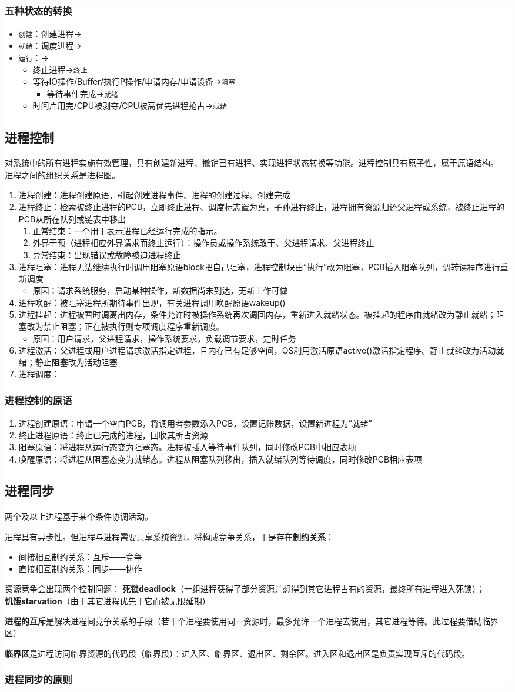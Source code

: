 ### 五种状态的转换

- `创建`：创建进程->
- `就绪`：调度进程->
- `运行`：->
  - 终止进程->`终止`
  - 等待IO操作/Buffer/执行P操作/申请内存/申请设备->`阻塞`
    - 等待事件完成->`就绪`
  - 时间片用完/CPU被剥夺/CPU被高优先进程抢占->`就绪`

## 进程控制

对系统中的所有进程实施有效管理，具有创建新进程、撤销已有进程、实现进程状态转换等功能。进程控制具有原子性，属于原语结构。  
进程之间的组织关系是进程图。

1. 进程创建：进程创建原语，引起创建进程事件、进程的创建过程、创建完成
2. 进程终止：检索被终止进程的PCB，立即终止进程、调度标志置为真，子孙进程终止，进程拥有资源归还父进程或系统，被终止进程的PCB从所在队列或链表中移出
   1. 正常结束：一个用于表示进程已经运行完成的指示。
   2. 外界干预（进程相应外界请求而终止运行）：操作员或操作系统敢于、父进程请求、父进程终止
   3. 异常结束：出现错误或故障被迫进程终止
3. 进程阻塞：进程无法继续执行时调用阻塞原语block把自己阻塞，进程控制块由“执行”改为阻塞，PCB插入阻塞队列，调转读程序进行重新调度
   - 原因：请求系统服务，启动某种操作，新数据尚未到达，无新工作可做
4. 进程唤醒：被阻塞进程所期待事件出现，有关进程调用唤醒原语wakeup()
5. 进程挂起：进程被暂时调离出内存，条件允许时被操作系统再次调回内存，重新进入就绪状态。被挂起的程序由就绪改为静止就绪；阻塞改为禁止阻塞；正在被执行则专项调度程序重新调度。
   - 原因：用户请求，父进程请求，操作系统要求，负载调节要求，定时任务
6. 进程激活：父进程或用户进程请求激活指定进程，且内存已有足够空间，OS利用激活原语active()激活指定程序。静止就绪改为活动就绪；静止阻塞改为活动阻塞
7. 进程调度：

### 进程控制的原语

1. 进程创建原语：申请一个空白PCB，将调用者参数添入PCB，设置记账数据，设置新进程为“就绪”
2. 终止进程原语：终止已完成的进程，回收其所占资源
3. 阻塞原语：将进程从运行态变为阻塞态。进程被插入等待事件队列，同时修改PCB中相应表项
4. 唤醒原语：将进程从阻塞态变为就绪态。进程从阻塞队列移出，插入就绪队列等待调度，同时修改PCB相应表项

## 进程同步

两个及以上进程基于某个条件协调活动。

进程具有异步性。但进程与进程需要共享系统资源，将构成竞争关系，于是存在**制约关系**：

- 间接相互制约关系：互斥——竞争
- 直接相互制约关系：同步——协作

资源竞争会出现两个控制问题：
**死锁deadlock**（一组进程获得了部分资源并想得到其它进程占有的资源，最终所有进程进入死锁）；  
**饥饿starvation**（由于其它进程优先于它而被无限延期）

**进程的互斥**是解决进程间竞争关系的手段（若干个进程要使用同一资源时，最多允许一个进程去使用，其它进程等待。此过程要借助临界区）

**临界区**是进程访问临界资源的代码段（临界段）：进入区、临界区、退出区、剩余区。进入区和退出区是负责实现互斥的代码段。

### 进程同步的原则
